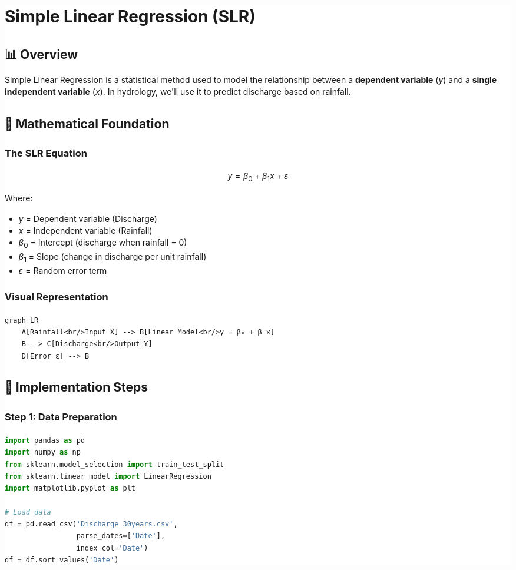 # Simple Linear Regression (SLR)

## 📊 Overview

Simple Linear Regression is a statistical method used to model the relationship between a **dependent variable** ($y$) and a **single independent variable** ($x$). In hydrology, we'll use it to predict discharge based on rainfall.

## 🎯 Mathematical Foundation

### The SLR Equation

$$
y = \beta_0 + \beta_1 x + \varepsilon
$$

Where:
- $y$ = Dependent variable (Discharge)
- $x$ = Independent variable (Rainfall)
- $\beta_0$ = Intercept (discharge when rainfall = 0)
- $\beta_1$ = Slope (change in discharge per unit rainfall)
- $\varepsilon$ = Random error term

### Visual Representation

```mermaid
graph LR
    A[Rainfall<br/>Input X] --> B[Linear Model<br/>y = β₀ + β₁x]
    B --> C[Discharge<br/>Output Y]
    D[Error ε] --> B
```

## 🔨 Implementation Steps

### Step 1: Data Preparation

```python
import pandas as pd
import numpy as np
from sklearn.model_selection import train_test_split
from sklearn.linear_model import LinearRegression
import matplotlib.pyplot as plt

# Load data
df = pd.read_csv('Discharge_30years.csv', 
                 parse_dates=['Date'], 
                 index_col='Date')
df = df.sort_values('Date')
```
